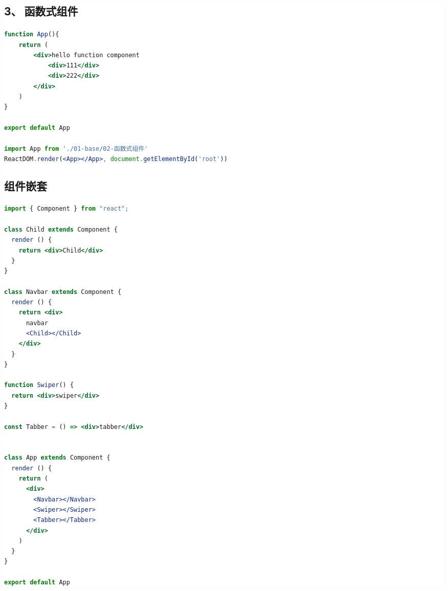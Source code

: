 
## 3、 函数式组件

```jsx
function App(){
    return (
        <div>hello function component
            <div>111</div>
            <div>222</div>
        </div>
    )
}

export default App

import App from './01-base/02-函数式组件'
ReactDOM.render(<App></App>, document.getElementById('root'))
```



## 组件嵌套

```jsx
import { Component } from "react";

class Child extends Component { 
  render () { 
    return <div>Child</div>
  }
}

class Navbar extends Component { 
  render () { 
    return <div>
      navbar
      <Child></Child>
    </div>
  }
}

function Swiper() {
  return <div>swiper</div>
}

const Tabber = () => <div>tabber</div>


class App extends Component {
  render () { 
    return (
      <div>
        <Navbar></Navbar>
        <Swiper></Swiper>
        <Tabber></Tabber>
      </div>
    )
  }
}

export default App
```
